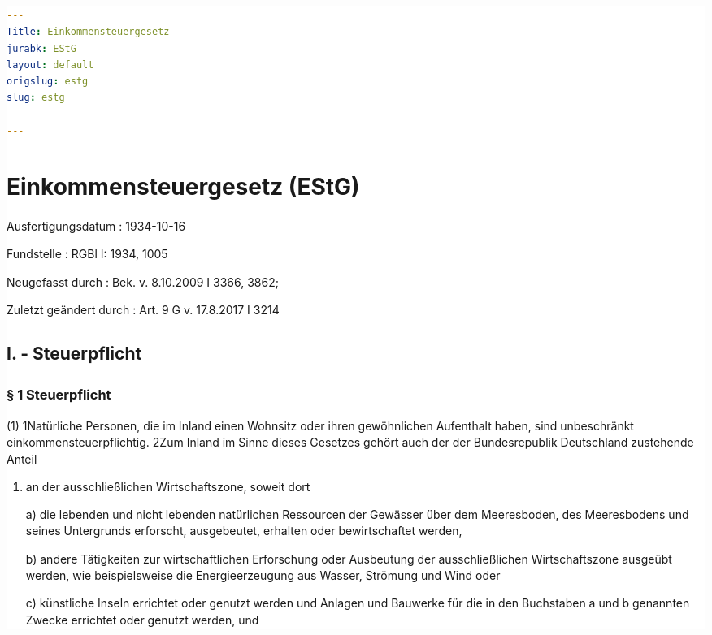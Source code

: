 ```yaml
---
Title: Einkommensteuergesetz
jurabk: EStG
layout: default
origslug: estg
slug: estg

---
```


# Einkommensteuergesetz (EStG)

Ausfertigungsdatum
:   1934-10-16

Fundstelle
:   RGBl I: 1934, 1005

Neugefasst durch
:   Bek. v. 8.10.2009 I 3366, 3862;

Zuletzt geändert durch
:   Art. 9 G v. 17.8.2017 I 3214


## I. - Steuerpflicht



### § 1 Steuerpflicht

(1)
1Natürliche Personen, die im Inland einen Wohnsitz oder ihren
gewöhnlichen Aufenthalt haben, sind unbeschränkt
einkommensteuerpflichtig.
2Zum Inland im Sinne dieses Gesetzes gehört auch der der
Bundesrepublik Deutschland zustehende Anteil

1.  an der ausschließlichen Wirtschaftszone, soweit dort

    a)  die lebenden und nicht lebenden natürlichen Ressourcen der Gewässer
        über dem Meeresboden, des Meeresbodens und seines Untergrunds
        erforscht, ausgebeutet, erhalten oder bewirtschaftet werden,


    b)  andere Tätigkeiten zur wirtschaftlichen Erforschung oder Ausbeutung
        der ausschließlichen Wirtschaftszone ausgeübt werden, wie
        beispielsweise die Energieerzeugung aus Wasser, Strömung und Wind oder


    c)  künstliche Inseln errichtet oder genutzt werden und Anlagen und
        Bauwerke für die in den Buchstaben a und b genannten Zwecke errichtet
        oder genutzt werden, und

